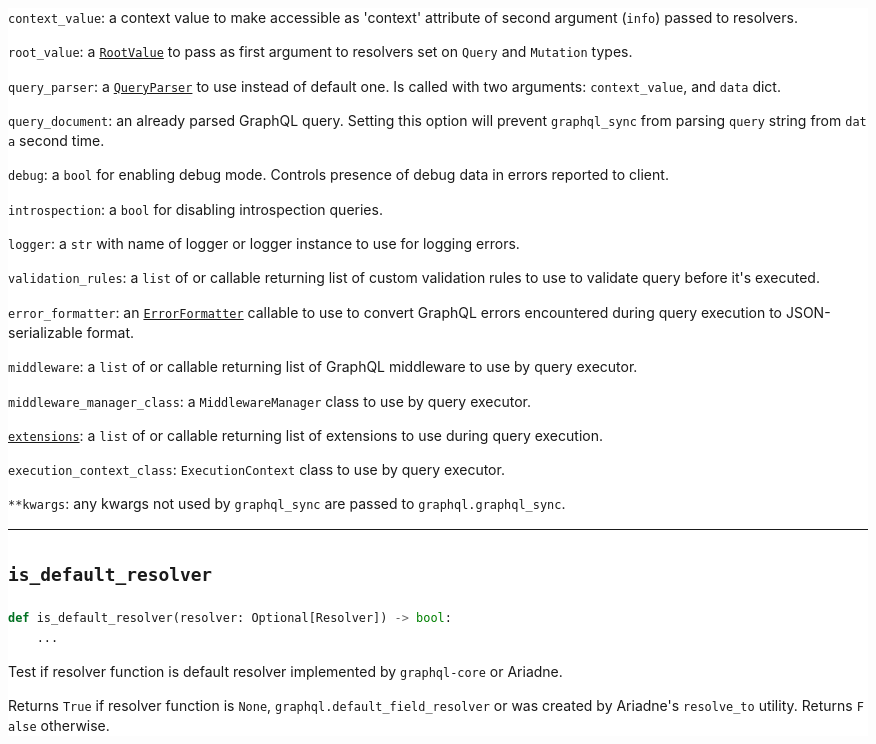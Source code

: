 `context_value`: a context value to make accessible as 'context' attribute
of second argument (`info`) passed to resolvers.

`root_value`: a [`RootValue`](types-reference.md#rootvalue) to pass as first argument to resolvers set on
`Query` and `Mutation` types.

`query_parser`: a [`QueryParser`](types-reference.md#queryparser) to use instead of default one. Is called
with two arguments: `context_value`, and `data` dict.

`query_document`: an already parsed GraphQL query. Setting this option will
prevent `graphql_sync` from parsing `query` string from `data` second time.

`debug`: a `bool` for enabling debug mode. Controls presence of debug data
in errors reported to client.

`introspection`: a `bool` for disabling introspection queries.

`logger`: a `str` with name of logger or logger instance to use for logging
errors.

`validation_rules`: a `list` of or callable returning list of custom
validation rules to use to validate query before it's executed.

`error_formatter`: an [`ErrorFormatter`](types-reference.md#errorformatter) callable to use to convert GraphQL
errors encountered during query execution to JSON-serializable format.

`middleware`: a `list` of or callable returning list of GraphQL middleware
to use by query executor.

`middleware_manager_class`: a `MiddlewareManager` class to use by query
executor.

[`extensions`](types-reference.md#extensions): a `list` of or callable returning list of extensions
to use during query execution.

`execution_context_class`: `ExecutionContext` class to use by query
executor.

`**kwargs`: any kwargs not used by `graphql_sync` are passed to
`graphql.graphql_sync`.


- - - - -


## `is_default_resolver`

```python
def is_default_resolver(resolver: Optional[Resolver]) -> bool:
    ...
```

Test if resolver function is default resolver implemented by
`graphql-core` or Ariadne.

Returns `True` if resolver function is `None`, `graphql.default_field_resolver`
or was created by Ariadne's `resolve_to` utility. Returns `False` otherwise.
